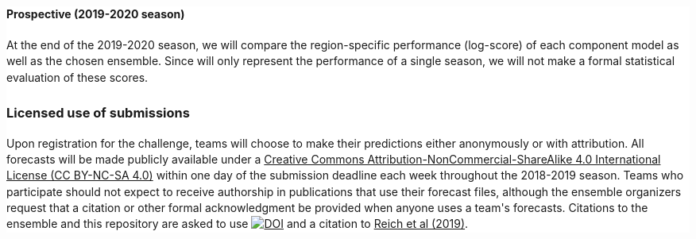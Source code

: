 #### Prospective (2019-2020 season)

At the end of the 2019-2020 season, we will compare the region-specific performance (log-score) of each component model as well as the chosen ensemble. Since will only represent the performance of a single season, we will not make a formal statistical evaluation of these scores.

### Licensed use of submissions

Upon registration for the challenge, teams will choose to make their predictions either anonymously or with attribution. All forecasts will be made publicly available under a [Creative Commons Attribution-NonCommercial-ShareAlike 4.0 International License (CC BY-NC-SA 4.0)](https://creativecommons.org/licenses/by-nc-sa/4.0/) within one day of the submission deadline each week throughout the 2018-2019 season. 
Teams who participate should not expect to receive authorship in publications that use their forecast files, although the ensemble organizers request that a citation or other formal acknowledgment be provided when anyone uses a team's forecasts. Citations to the ensemble and this repository are asked to use [![DOI](https://zenodo.org/badge/DOI/10.5281/zenodo.1255023.svg)](https://doi.org/10.5281/zenodo.1255023) and a citation to [Reich et al (2019)](https://www.pnas.org/content/early/2019/01/14/1812594116).

